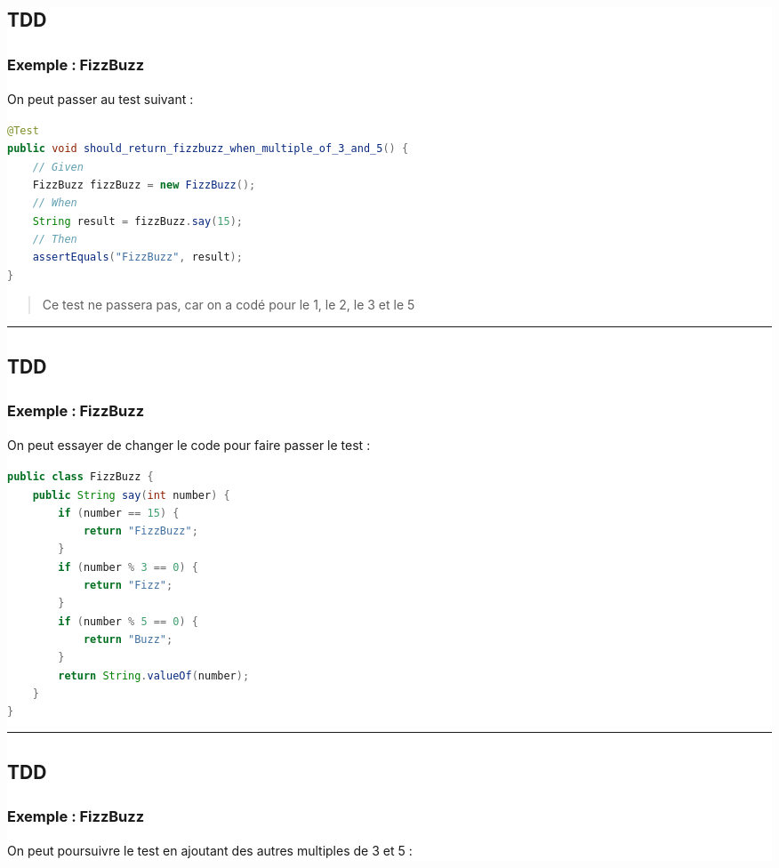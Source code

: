 ## TDD

### Exemple : FizzBuzz

On peut passer au test suivant :

```java
@Test
public void should_return_fizzbuzz_when_multiple_of_3_and_5() {
    // Given
    FizzBuzz fizzBuzz = new FizzBuzz();
    // When
    String result = fizzBuzz.say(15);
    // Then
    assertEquals("FizzBuzz", result);
}
```

> Ce test ne passera pas, car on a codé pour le 1, le 2, le 3 et le 5

----

## TDD

### Exemple : FizzBuzz

On peut essayer de changer le code pour faire passer le test :

```java
public class FizzBuzz {
    public String say(int number) {
        if (number == 15) {
            return "FizzBuzz";
        }
        if (number % 3 == 0) {
            return "Fizz";
        }
        if (number % 5 == 0) {
            return "Buzz";
        }
        return String.valueOf(number);
    }
}
```

----

## TDD

### Exemple : FizzBuzz

On peut poursuivre le test en ajoutant des autres multiples de 3 et 5 :
